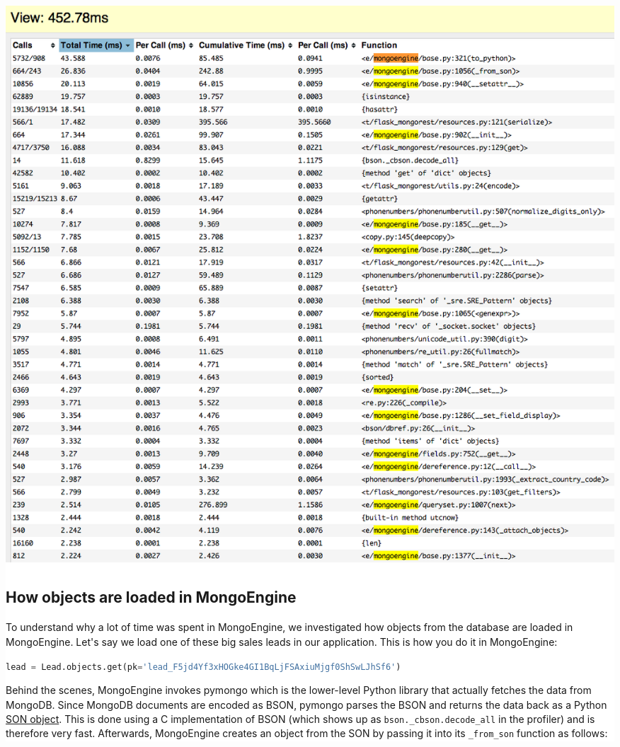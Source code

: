 ![profiling mongoengine](./profiling-mongoengine.png)

## How objects are loaded in MongoEngine

To understand why a lot of time was spent in MongoEngine, we investigated how objects from the database are loaded in MongoEngine. Let's say we load one of these big sales leads in our application. This is how you do it in MongoEngine:

```python
lead = Lead.objects.get(pk='lead_F5jd4Yf3xHOGke4GI1BqLjFSAxiuMjgf0ShSwLJhSf6')
```

Behind the scenes, MongoEngine invokes pymongo which is the lower-level Python library that actually fetches the data from MongoDB. Since MongoDB documents are encoded as BSON, pymongo parses the BSON and returns the data back as a Python [SON object](http://api.mongodb.org/python/current/api/bson/son.html). This is done using a C implementation of BSON (which shows up as `bson._cbson.decode_all` in the profiler) and is therefore very fast. Afterwards, MongoEngine creates an object from the SON by passing it into its `_from_son` function as follows:
